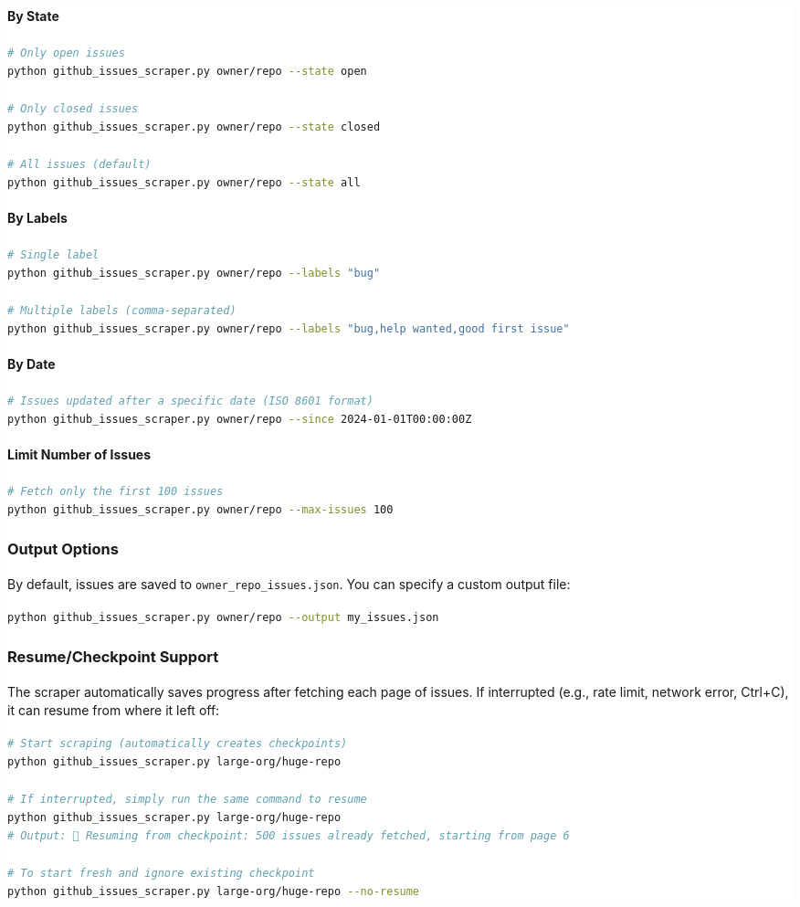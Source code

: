 #### By State
```bash
# Only open issues
python github_issues_scraper.py owner/repo --state open

# Only closed issues
python github_issues_scraper.py owner/repo --state closed

# All issues (default)
python github_issues_scraper.py owner/repo --state all
```

#### By Labels
```bash
# Single label
python github_issues_scraper.py owner/repo --labels "bug"

# Multiple labels (comma-separated)
python github_issues_scraper.py owner/repo --labels "bug,help wanted,good first issue"
```

#### By Date
```bash
# Issues updated after a specific date (ISO 8601 format)
python github_issues_scraper.py owner/repo --since 2024-01-01T00:00:00Z
```

#### Limit Number of Issues
```bash
# Fetch only the first 100 issues
python github_issues_scraper.py owner/repo --max-issues 100
```

### Output Options

By default, issues are saved to `owner_repo_issues.json`. You can specify a custom output file:

```bash
python github_issues_scraper.py owner/repo --output my_issues.json
```

### Resume/Checkpoint Support

The scraper automatically saves progress after fetching each page of issues. If interrupted (e.g., rate limit, network error, Ctrl+C), it can resume from where it left off:

```bash
# Start scraping (automatically creates checkpoints)
python github_issues_scraper.py large-org/huge-repo

# If interrupted, simply run the same command to resume
python github_issues_scraper.py large-org/huge-repo
# Output: 📂 Resuming from checkpoint: 500 issues already fetched, starting from page 6

# To start fresh and ignore existing checkpoint
python github_issues_scraper.py large-org/huge-repo --no-resume
```
